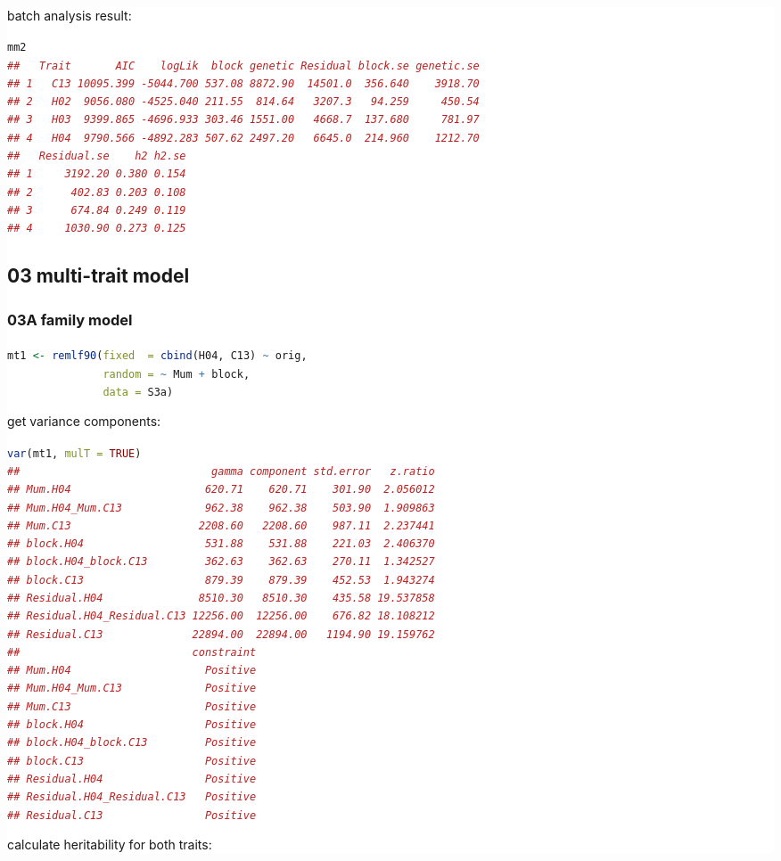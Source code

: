 batch analysis result:

``` r
mm2
##   Trait       AIC    logLik  block genetic Residual block.se genetic.se
## 1   C13 10095.399 -5044.700 537.08 8872.90  14501.0  356.640    3918.70
## 2   H02  9056.080 -4525.040 211.55  814.64   3207.3   94.259     450.54
## 3   H03  9399.865 -4696.933 303.46 1551.00   4668.7  137.680     781.97
## 4   H04  9790.566 -4892.283 507.62 2497.20   6645.0  214.960    1212.70
##   Residual.se    h2 h2.se
## 1     3192.20 0.380 0.154
## 2      402.83 0.203 0.108
## 3      674.84 0.249 0.119
## 4     1030.90 0.273 0.125
```

## 03 multi-trait model

### 03A family model

``` r
mt1 <- remlf90(fixed  = cbind(H04, C13) ~ orig,
               random = ~ Mum + block,
               data = S3a)
```

get variance components:

``` r
var(mt1, mulT = TRUE)
##                              gamma component std.error   z.ratio
## Mum.H04                     620.71    620.71    301.90  2.056012
## Mum.H04_Mum.C13             962.38    962.38    503.90  1.909863
## Mum.C13                    2208.60   2208.60    987.11  2.237441
## block.H04                   531.88    531.88    221.03  2.406370
## block.H04_block.C13         362.63    362.63    270.11  1.342527
## block.C13                   879.39    879.39    452.53  1.943274
## Residual.H04               8510.30   8510.30    435.58 19.537858
## Residual.H04_Residual.C13 12256.00  12256.00    676.82 18.108212
## Residual.C13              22894.00  22894.00   1194.90 19.159762
##                           constraint
## Mum.H04                     Positive
## Mum.H04_Mum.C13             Positive
## Mum.C13                     Positive
## block.H04                   Positive
## block.H04_block.C13         Positive
## block.C13                   Positive
## Residual.H04                Positive
## Residual.H04_Residual.C13   Positive
## Residual.C13                Positive
```

calculate heritability for both traits:
